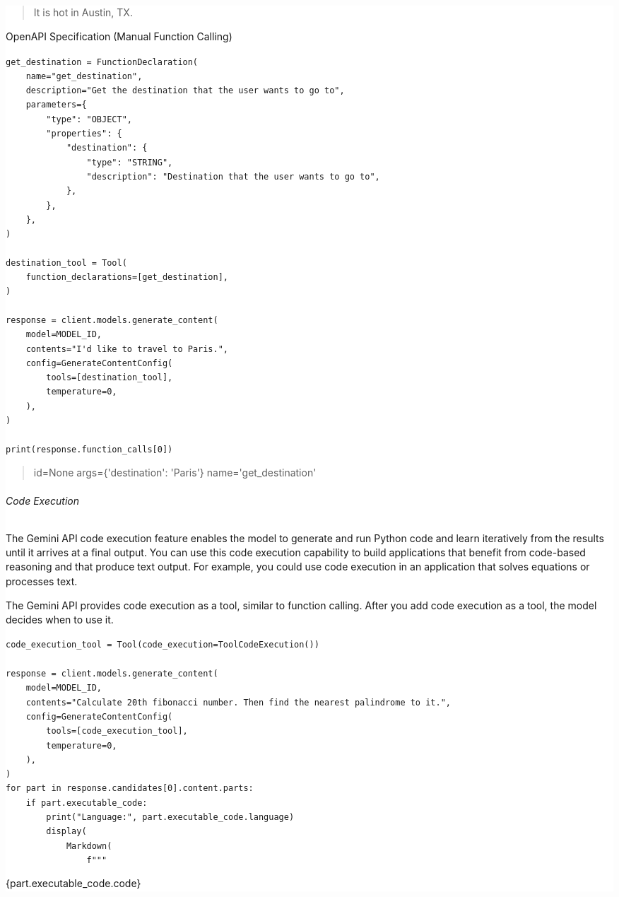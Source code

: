 >It is hot in Austin, TX.


OpenAPI Specification (Manual Function Calling)


```
get_destination = FunctionDeclaration(
    name="get_destination",
    description="Get the destination that the user wants to go to",
    parameters={
        "type": "OBJECT",
        "properties": {
            "destination": {
                "type": "STRING",
                "description": "Destination that the user wants to go to",
            },
        },
    },
)

destination_tool = Tool(
    function_declarations=[get_destination],
)

response = client.models.generate_content(
    model=MODEL_ID,
    contents="I'd like to travel to Paris.",
    config=GenerateContentConfig(
        tools=[destination_tool],
        temperature=0,
    ),
)

print(response.function_calls[0])
```
>id=None args={'destination': 'Paris'} name='get_destination'


###### Code Execution
The Gemini API code execution feature enables the model to generate and run Python code and learn iteratively from the results until it arrives at a final output. You can use this code execution capability to build applications that benefit from code-based reasoning and that produce text output. For example, you could use code execution in an application that solves equations or processes text.

The Gemini API provides code execution as a tool, similar to function calling. After you add code execution as a tool, the model decides when to use it.

```
code_execution_tool = Tool(code_execution=ToolCodeExecution())

response = client.models.generate_content(
    model=MODEL_ID,
    contents="Calculate 20th fibonacci number. Then find the nearest palindrome to it.",
    config=GenerateContentConfig(
        tools=[code_execution_tool],
        temperature=0,
    ),
)
for part in response.candidates[0].content.parts:
    if part.executable_code:
        print("Language:", part.executable_code.language)
        display(
            Markdown(
                f"""
```
{part.executable_code.code}
```
```